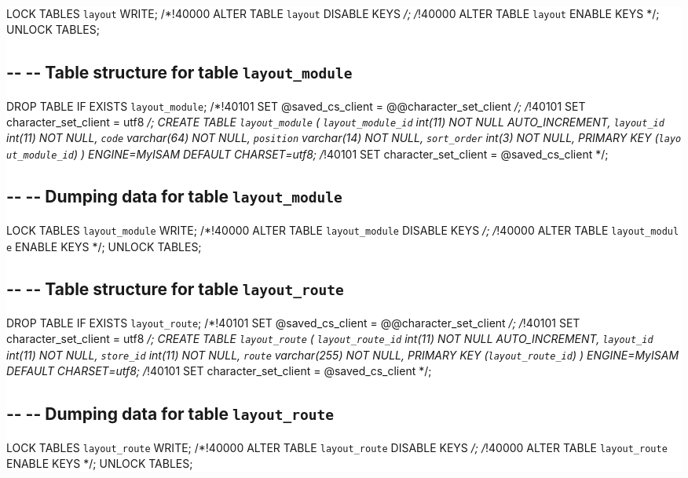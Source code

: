 LOCK TABLES `layout` WRITE;
/*!40000 ALTER TABLE `layout` DISABLE KEYS */;
/*!40000 ALTER TABLE `layout` ENABLE KEYS */;
UNLOCK TABLES;

--
-- Table structure for table `layout_module`
--

DROP TABLE IF EXISTS `layout_module`;
/*!40101 SET @saved_cs_client     = @@character_set_client */;
/*!40101 SET character_set_client = utf8 */;
CREATE TABLE `layout_module` (
  `layout_module_id` int(11) NOT NULL AUTO_INCREMENT,
  `layout_id` int(11) NOT NULL,
  `code` varchar(64) NOT NULL,
  `position` varchar(14) NOT NULL,
  `sort_order` int(3) NOT NULL,
  PRIMARY KEY (`layout_module_id`)
) ENGINE=MyISAM DEFAULT CHARSET=utf8;
/*!40101 SET character_set_client = @saved_cs_client */;

--
-- Dumping data for table `layout_module`
--

LOCK TABLES `layout_module` WRITE;
/*!40000 ALTER TABLE `layout_module` DISABLE KEYS */;
/*!40000 ALTER TABLE `layout_module` ENABLE KEYS */;
UNLOCK TABLES;

--
-- Table structure for table `layout_route`
--

DROP TABLE IF EXISTS `layout_route`;
/*!40101 SET @saved_cs_client     = @@character_set_client */;
/*!40101 SET character_set_client = utf8 */;
CREATE TABLE `layout_route` (
  `layout_route_id` int(11) NOT NULL AUTO_INCREMENT,
  `layout_id` int(11) NOT NULL,
  `store_id` int(11) NOT NULL,
  `route` varchar(255) NOT NULL,
  PRIMARY KEY (`layout_route_id`)
) ENGINE=MyISAM DEFAULT CHARSET=utf8;
/*!40101 SET character_set_client = @saved_cs_client */;

--
-- Dumping data for table `layout_route`
--

LOCK TABLES `layout_route` WRITE;
/*!40000 ALTER TABLE `layout_route` DISABLE KEYS */;
/*!40000 ALTER TABLE `layout_route` ENABLE KEYS */;
UNLOCK TABLES;
